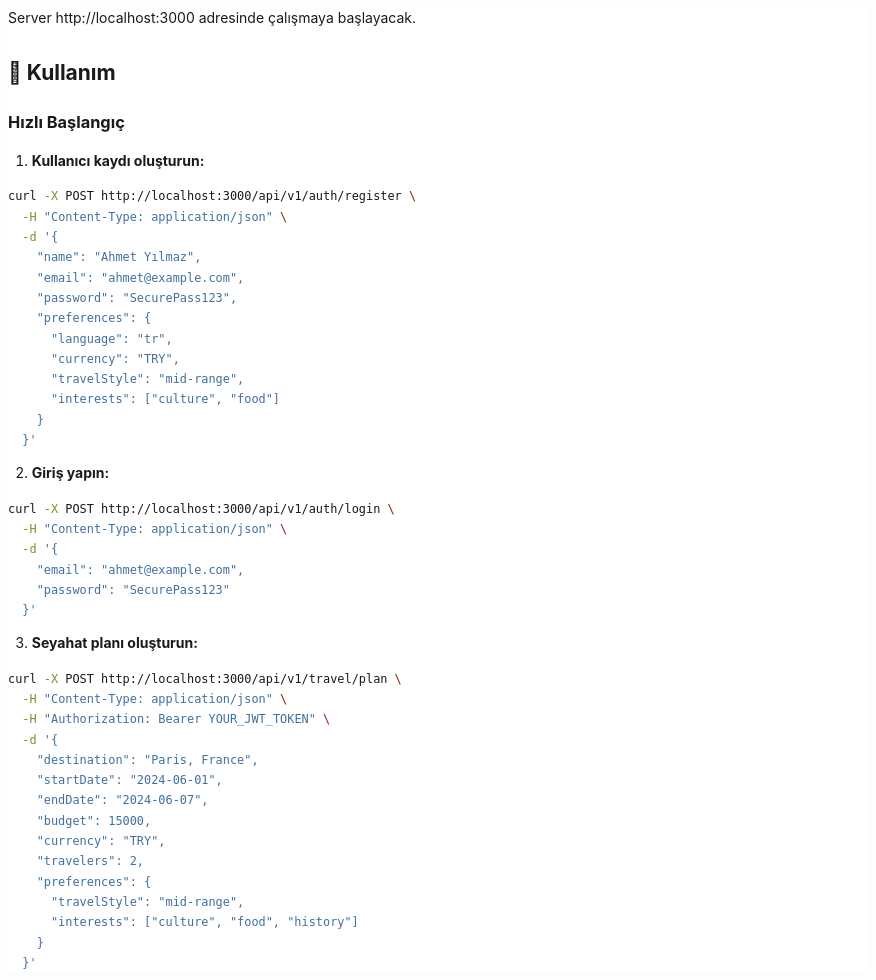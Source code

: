 Server http://localhost:3000 adresinde çalışmaya başlayacak.

## 🎯 Kullanım

### Hızlı Başlangıç

1. **Kullanıcı kaydı oluşturun:**

```bash
curl -X POST http://localhost:3000/api/v1/auth/register \
  -H "Content-Type: application/json" \
  -d '{
    "name": "Ahmet Yılmaz",
    "email": "ahmet@example.com",
    "password": "SecurePass123",
    "preferences": {
      "language": "tr",
      "currency": "TRY",
      "travelStyle": "mid-range",
      "interests": ["culture", "food"]
    }
  }'
```

2. **Giriş yapın:**

```bash
curl -X POST http://localhost:3000/api/v1/auth/login \
  -H "Content-Type: application/json" \
  -d '{
    "email": "ahmet@example.com",
    "password": "SecurePass123"
  }'
```

3. **Seyahat planı oluşturun:**

```bash
curl -X POST http://localhost:3000/api/v1/travel/plan \
  -H "Content-Type: application/json" \
  -H "Authorization: Bearer YOUR_JWT_TOKEN" \
  -d '{
    "destination": "Paris, France",
    "startDate": "2024-06-01",
    "endDate": "2024-06-07",
    "budget": 15000,
    "currency": "TRY",
    "travelers": 2,
    "preferences": {
      "travelStyle": "mid-range",
      "interests": ["culture", "food", "history"]
    }
  }'
```

